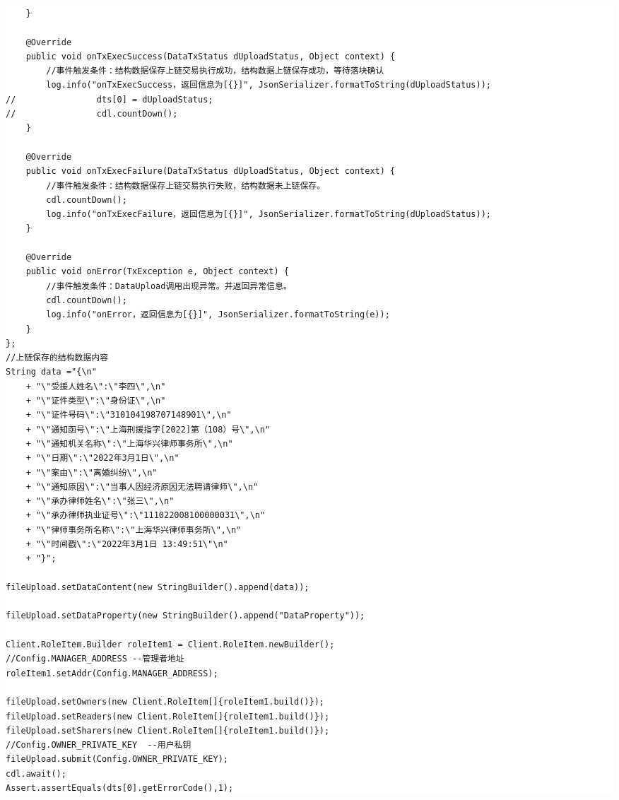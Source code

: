         }
    
        @Override
        public void onTxExecSuccess(DataTxStatus dUploadStatus, Object context) {
            //事件触发条件：结构数据保存上链交易执行成功，结构数据上链保存成功，等待落块确认
            log.info("onTxExecSuccess，返回信息为[{}]", JsonSerializer.formatToString(dUploadStatus));
    //                dts[0] = dUploadStatus;
    //                cdl.countDown();
        }
    
        @Override
        public void onTxExecFailure(DataTxStatus dUploadStatus, Object context) {
            //事件触发条件：结构数据保存上链交易执行失败，结构数据未上链保存。
            cdl.countDown();
            log.info("onTxExecFailure，返回信息为[{}]", JsonSerializer.formatToString(dUploadStatus));
        }
    
        @Override
        public void onError(TxException e, Object context) {
            //事件触发条件：DataUpload调用出现异常。并返回异常信息。
            cdl.countDown();
            log.info("onError，返回信息为[{}]", JsonSerializer.formatToString(e));
        }
    };
    //上链保存的结构数据内容
    String data ="{\n"
        + "\"受援人姓名\":\"李四\",\n"
        + "\"证件类型\":\"身份证\",\n"
        + "\"证件号码\":\"310104198707148901\",\n"
        + "\"通知函号\":\"上海刑援指字[2022]第（108）号\",\n"
        + "\"通知机关名称\":\"上海华兴律师事务所\",\n"
        + "\"日期\":\"2022年3月1日\",\n"
        + "\"案由\":\"离婚纠纷\",\n"
        + "\"通知原因\":\"当事人因经济原因无法聘请律师\",\n"
        + "\"承办律师姓名\":\"张三\",\n"
        + "\"承办律师执业证号\":\"111022008100000031\",\n"
        + "\"律师事务所名称\":\"上海华兴律师事务所\",\n"
        + "\"时间戳\":\"2022年3月1日 13:49:51\"\n"
        + "}";
    
    fileUpload.setDataContent(new StringBuilder().append(data));
    
    fileUpload.setDataProperty(new StringBuilder().append("DataProperty"));
    
    Client.RoleItem.Builder roleItem1 = Client.RoleItem.newBuilder();
    //Config.MANAGER_ADDRESS --管理者地址
    roleItem1.setAddr(Config.MANAGER_ADDRESS);
    
    fileUpload.setOwners(new Client.RoleItem[]{roleItem1.build()});
    fileUpload.setReaders(new Client.RoleItem[]{roleItem1.build()});
    fileUpload.setSharers(new Client.RoleItem[]{roleItem1.build()});
    //Config.OWNER_PRIVATE_KEY  --用户私钥
    fileUpload.submit(Config.OWNER_PRIVATE_KEY);
    cdl.await();
    Assert.assertEquals(dts[0].getErrorCode(),1);
    